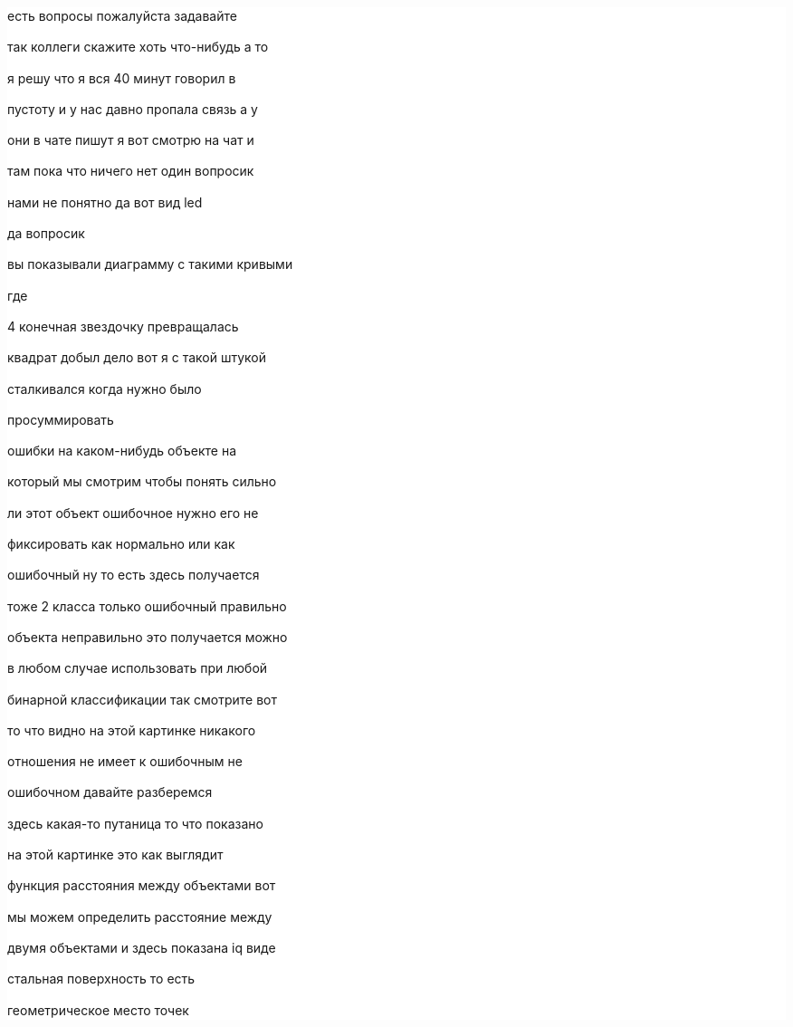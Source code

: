 есть вопросы пожалуйста задавайте

так коллеги скажите хоть что-нибудь а то

я решу что я вся 40 минут говорил в

пустоту и у нас давно пропала связь а у

они в чате пишут я вот смотрю на чат и

там пока что ничего нет один вопросик

нами не понятно да вот вид led

да вопросик

вы показывали диаграмму с такими кривыми

где

4 конечная звездочку превращалась

квадрат добыл дело вот я с такой штукой

сталкивался когда нужно было

просуммировать

ошибки на каком-нибудь объекте на

который мы смотрим чтобы понять сильно

ли этот объект ошибочное нужно его не

фиксировать как нормально или как

ошибочный ну то есть здесь получается

тоже 2 класса только ошибочный правильно

объекта неправильно это получается можно

в любом случае использовать при любой

бинарной классификации так смотрите вот

то что видно на этой картинке никакого

отношения не имеет к ошибочным не

ошибочном давайте разберемся

здесь какая-то путаница то что показано

на этой картинке это как выглядит

функция расстояния между объектами вот

мы можем определить расстояние между

двумя объектами и здесь показана iq виде

стальная поверхность то есть

геометрическое место точек
